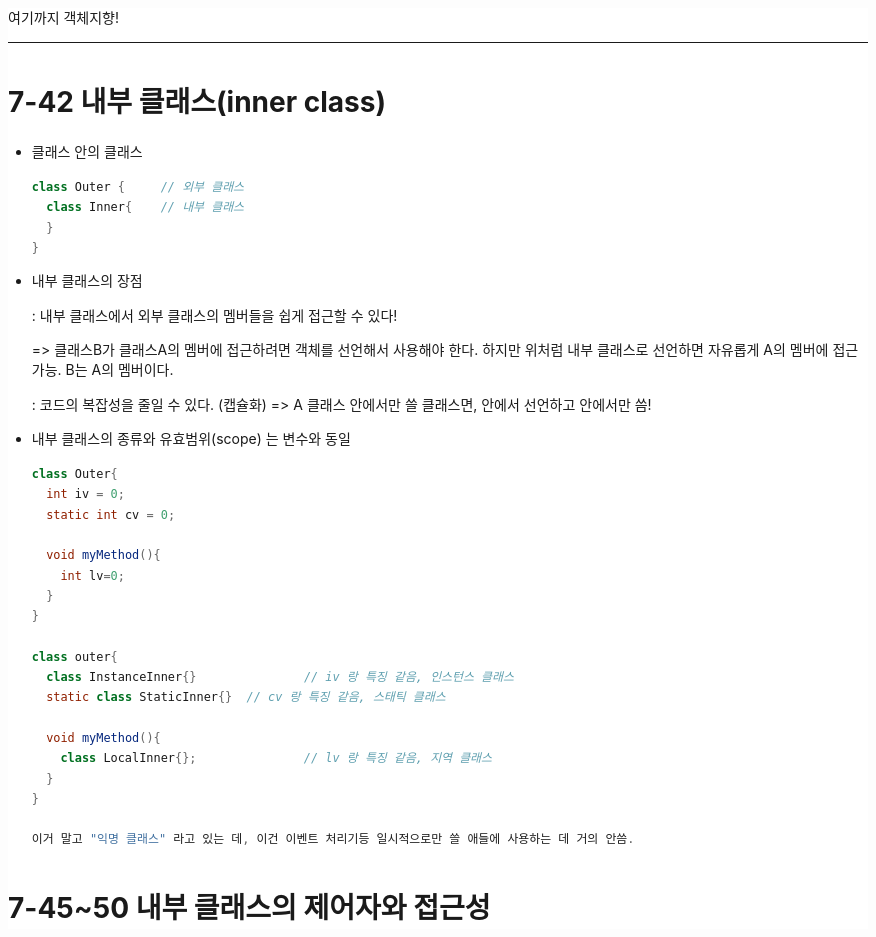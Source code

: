 



여기까지 객체지향!

----------



# 7-42 내부 클래스(inner class)

- 클래스 안의 클래스

  ```java
  class Outer {		// 외부 클래스
    class Inner{	// 내부 클래스
    }
  }
  ```

- 내부 클래스의 장점

  : 내부 클래스에서 외부 클래스의 멤버들을 쉽게 접근할 수 있다!

  => 클래스B가 클래스A의 멤버에 접근하려면 객체를 선언해서 사용해야 한다. 하지만 위처럼 내부 클래스로 선언하면 자유롭게 A의 멤버에 접근 가능. B는 A의 멤버이다.

  : 코드의 복잡성을 줄일 수 있다. (캡슐화) => A 클래스 안에서만 쓸 클래스면, 안에서 선언하고 안에서만 씀!

- 내부 클래스의 종류와 유효범위(scope) 는 변수와 동일

  ```java
  class Outer{
    int iv = 0;
    static int cv = 0;
    
    void myMethod(){
      int lv=0;
    }
  }
  
  class outer{
    class InstanceInner{}				// iv 랑 특징 같음, 인스턴스 클래스
    static class StaticInner{}	// cv 랑 특징 같음, 스태틱 클래스
    
    void myMethod(){
      class LocalInner{};				// lv 랑 특징 같음, 지역 클래스
    }
  }
  
  이거 말고 "익명 클래스" 라고 있는 데, 이건 이벤트 처리기등 일시적으로만 쓸 애들에 사용하는 데 거의 안씀.
  ```



# 7-45~50 내부 클래스의 제어자와 접근성
